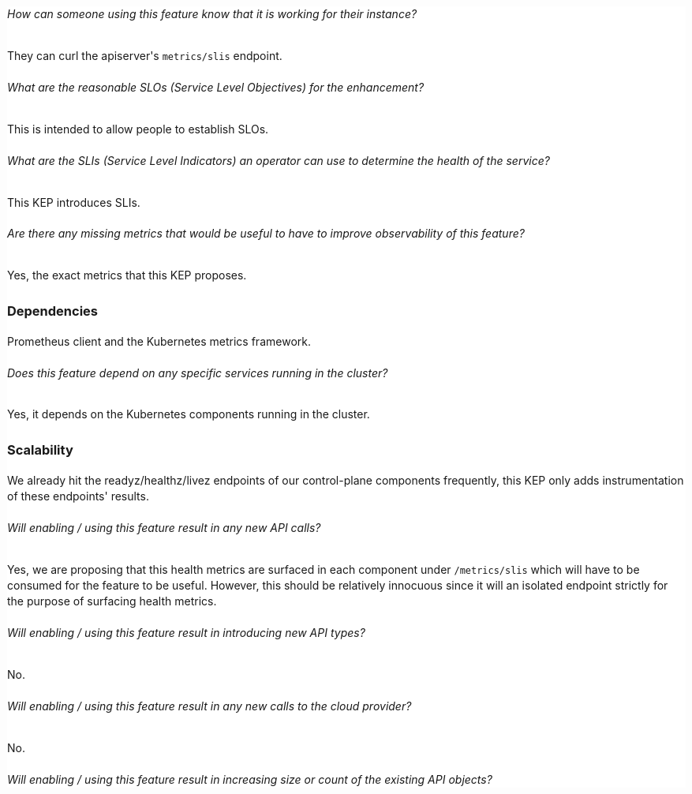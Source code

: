 ###### How can someone using this feature know that it is working for their instance?

They can curl the apiserver's `metrics/slis` endpoint. 

###### What are the reasonable SLOs (Service Level Objectives) for the enhancement?

This is intended to allow people to establish SLOs.

###### What are the SLIs (Service Level Indicators) an operator can use to determine the health of the service?

This KEP introduces SLIs.

###### Are there any missing metrics that would be useful to have to improve observability of this feature?

Yes, the exact metrics that this KEP proposes.

### Dependencies

Prometheus client and the Kubernetes metrics framework.

###### Does this feature depend on any specific services running in the cluster?

Yes, it depends on the Kubernetes components running in the cluster.

### Scalability

We already hit the readyz/healthz/livez endpoints of our control-plane components frequently, this KEP only 
adds instrumentation of these endpoints' results.

###### Will enabling / using this feature result in any new API calls?

Yes, we are proposing that this health metrics are surfaced in each component under `/metrics/slis` which 
will have to be consumed for the feature to be useful. However, this should be relatively innocuous since 
it will an isolated endpoint strictly for the purpose of surfacing health metrics.

###### Will enabling / using this feature result in introducing new API types?

No.

###### Will enabling / using this feature result in any new calls to the cloud provider?

No.

###### Will enabling / using this feature result in increasing size or count of the existing API objects?
